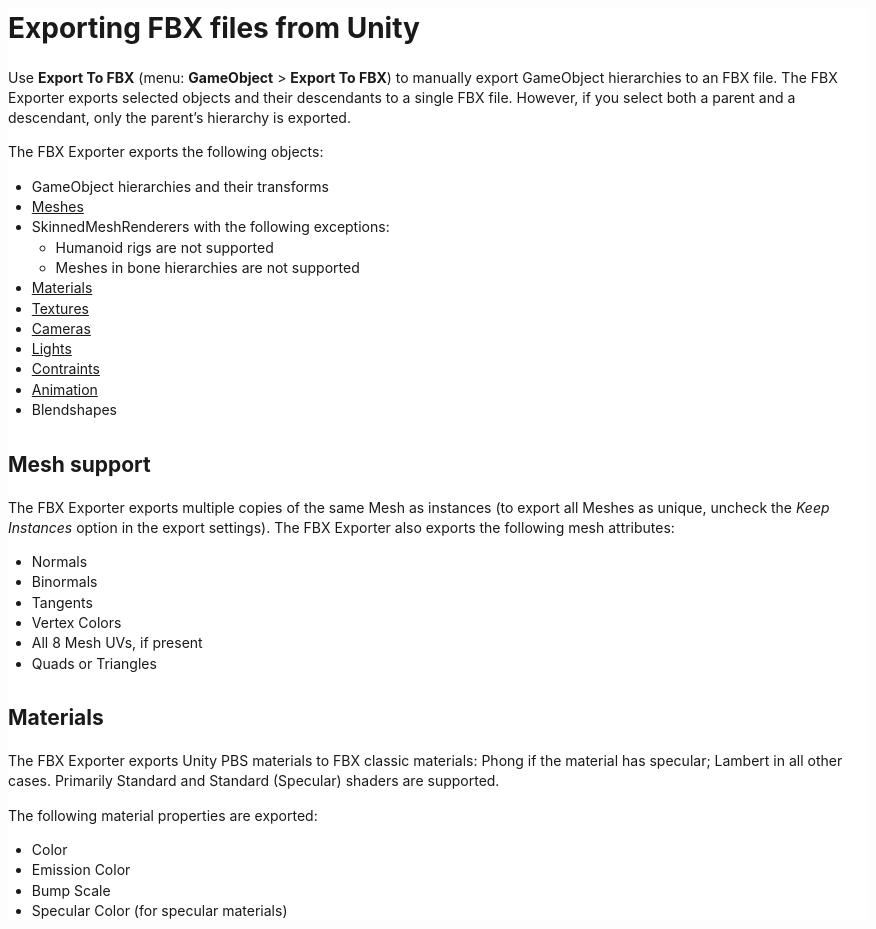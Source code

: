 # Exporting FBX files from Unity

Use __Export To FBX__ (menu: __GameObject__ > __Export To FBX__) to manually export GameObject hierarchies to an FBX file. The FBX Exporter exports selected objects and their descendants to a single FBX file. However, if you select both a parent and a descendant, only the parent’s hierarchy is exported.

The FBX Exporter exports the following objects:

* GameObject hierarchies and their transforms
* [Meshes](#meshes)
* SkinnedMeshRenderers with the following exceptions:
    * Humanoid rigs are not supported
    * Meshes in bone hierarchies are not supported
* [Materials](#materials)
* [Textures](#textures)
* [Cameras](#cameras)
* [Lights](#lights)
* [Contraints](#constraints)
* [Animation](#animation)
* Blendshapes



<a name="meshes"></a>

## Mesh support

The FBX Exporter exports multiple copies of the same Mesh as instances (to export all Meshes as unique, uncheck the *Keep Instances* option in the export settings).
The FBX Exporter also exports the following mesh attributes:

- Normals
- Binormals
- Tangents
- Vertex Colors
- All 8 Mesh UVs, if present
- Quads or Triangles

<a name="materials"></a>

## Materials

The FBX Exporter exports Unity PBS materials to FBX classic materials: Phong if the material has specular; Lambert in all other cases.
Primarily Standard and Standard (Specular) shaders are supported.

The following material properties are exported:
- Color
- Emission Color
- Bump Scale
- Specular Color (for specular materials)

<a name="textures"></a>
